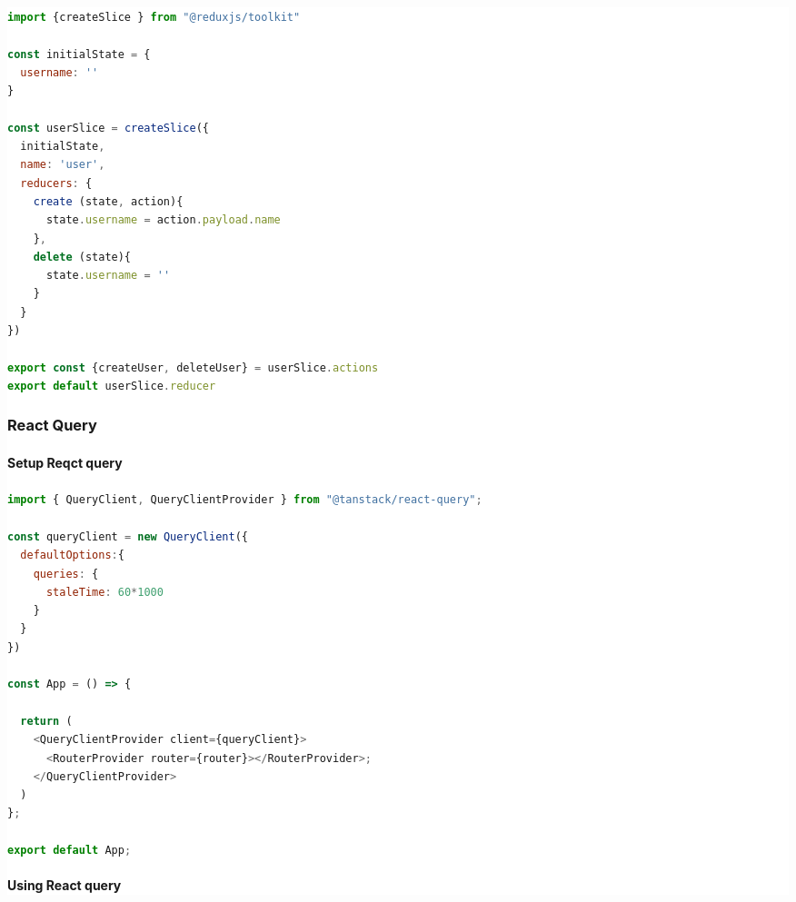```javascript
import {createSlice } from "@reduxjs/toolkit"

const initialState = {
  username: ''
}

const userSlice = createSlice({
  initialState,
  name: 'user',
  reducers: {
    create (state, action){
      state.username = action.payload.name
    },
    delete (state){
      state.username = ''
    }
  }
})

export const {createUser, deleteUser} = userSlice.actions
export default userSlice.reducer
```

### React Query

#### Setup Reqct query

```javascript
import { QueryClient, QueryClientProvider } from "@tanstack/react-query";

const queryClient = new QueryClient({
  defaultOptions:{
    queries: {
      staleTime: 60*1000
    }
  }
})

const App = () => {

  return (
    <QueryClientProvider client={queryClient}>
      <RouterProvider router={router}></RouterProvider>;
    </QueryClientProvider>
  )
};

export default App;
```

#### Using React query
